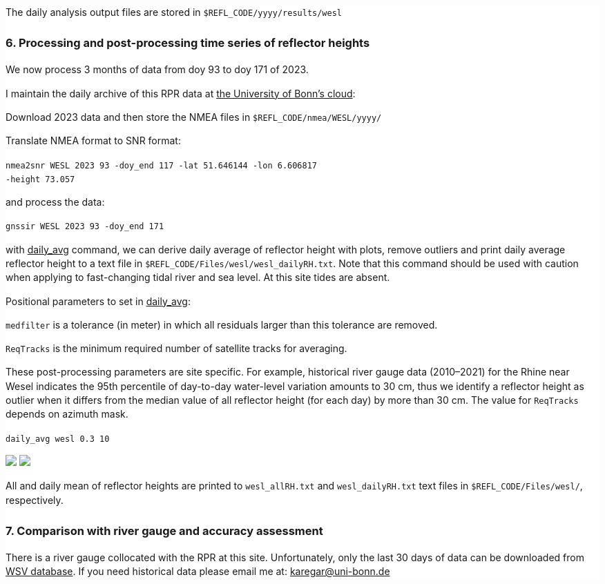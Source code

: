 The daily analysis output files are stored in <code>$REFL_CODE/yyyy/results/wesl</code>
  
### 6. Processing and post-processing time series of reflector heights

We now process 3 months of data from doy 93 to doy 171 of 2023.

I maintain the daily archive of this RPR data at [the University of Bonn’s cloud](https://uni-bonn.sciebo.de/s/7CH1ctSPfQeLQbK):

Download 2023 data and then store the NMEA files in <code>$REFL_CODE/nmea/WESL/yyyy/</code>

Translate NMEA format to SNR format:

<code>nmea2snr WESL 2023 93 -doy_end 117 -lat 51.646144 -lon 6.606817 -height 73.057</code> 

and process the data:

<code>gnssir WESL 2023 93 -doy_end 171 </code>

with [daily_avg](https://gnssrefl.readthedocs.io/en/latest/pages/README_dailyavg.html) command, we can derive daily 
average of reflector height with plots, remove outliers and print daily average reflector height to 
a text file in <code>$REFL_CODE/Files/wesl/wesl_dailyRH.txt</code>. Note that this command 
should be used with caution when applying to fast-changing tidal river and sea level. At this site tides are absent.

Positional parameters to set in [daily_avg](https://gnssrefl.readthedocs.io/en/latest/pages/README_dailyavg.html):

<code>medfilter</code> is a tolerance (in meter) in which all residuals larger than this tolerance are removed.

<code>ReqTracks</code> is the minimum required number of satellite tracks for averaging.

These post-processing parameters are site specific. For example, historical river gauge data (2010–2021) for 
the Rhine near Wesel indicates the 95th percentile of day-to-day water-level variation amounts 
to 30 cm, thus we identify a reflector height as outlier when it differs from the median value of all 
reflector height (for each day) by more than 30 cm. The value for <code>ReqTracks</code> depends on azimuth mask.

<code>daily_avg wesl 0.3 10</code>

<img src="../_static/WESL_SubDaily.png" width="500">

<img src="../_static/WESL_DailyAvg.png" width="500">

All and daily mean of reflector heights are printed to <code>wesl_allRH.txt</code> and 
<code>wesl_dailyRH.txt</code> text files in <code>$REFL_CODE/Files/wesl/</code>, respectively.

### 7. Comparison with river gauge and accuracy assessment

There is a river gauge collocated with the RPR at this site. Unfortunately, only the last 30 days of data can be downloaded from [WSV database](https://www.pegelonline.wsv.de/webservices/files/Wasserstand+Rohdaten/RHEIN/f33c3cc9-dc4b-4b77-baa9-5a5f10704398). If you need historical data please email me at: karegar@uni-bonn.de

